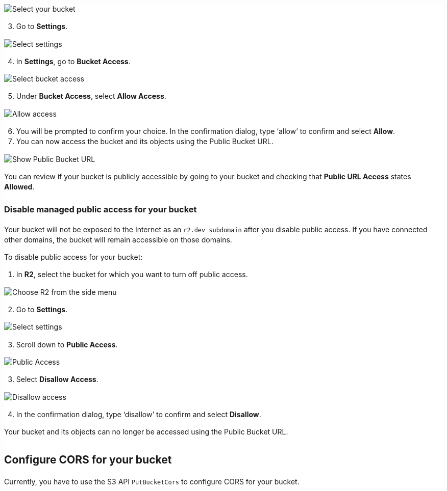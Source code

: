 ![Select your bucket](/r2/static/public-buckets-bucket.png)

3. Go to **Settings**.

![Select settings](/r2/static/public-buckets-settings.png)

4. In **Settings**, go to **Bucket Access**.

![Select bucket access](/r2/static/public-buckets-not-allowed.png)

5. Under **Bucket Access**, select **Allow Access**.

![Allow access](/r2/static/public-buckets-allow-access.png)

6. You will be prompted to confirm your choice. In the confirmation dialog, type ‘allow’ to confirm and select **Allow**.
7. You can now access the bucket and its objects using the Public Bucket URL.

![Show Public Bucket URL](/r2/static/public-buckets-allowed.png)

You can review if your bucket is publicly accessible by going to your bucket and checking that **Public URL Access** states **Allowed**.

### Disable managed public access for your bucket

Your bucket will not be exposed to the Internet as an `r2.dev subdomain` after you disable public access. If you have connected other domains, the bucket will remain accessible on those domains.

To disable public access for your bucket:

1. In **R2**, select the bucket for which you want to turn off public access.

![Choose R2 from the side menu](/r2/static/public-buckets-r2.png)

2. Go to **Settings**.

![Select settings](/r2/static/public-buckets-settings.png)

3. Scroll down to **Public Access**.

![Public Access](/r2/static/public-buckets-allowed.png)

3. Select **Disallow Access**.

![Disallow access](/r2/static/public-buckets-disallow-access.png)

4. In the confirmation dialog, type ‘disallow’ to confirm and select **Disallow**.

Your bucket and its objects can no longer be accessed using the Public Bucket URL. 

## Configure CORS for your bucket

Currently, you have to use the S3 API `PutBucketCors` to configure CORS for your bucket.
